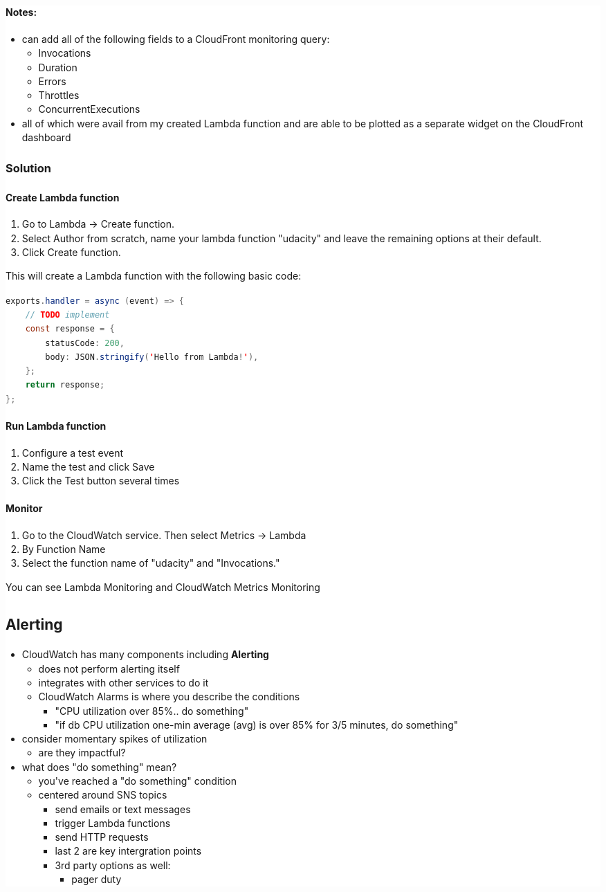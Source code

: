#### Notes:

- can add all of the following fields to a CloudFront monitoring query:
  - Invocations
  - Duration
  - Errors
  - Throttles
  - ConcurrentExecutions
- all of which were avail from my created Lambda function and are able to be plotted as a separate widget on the CloudFront dashboard

### Solution

#### Create Lambda function

1. Go to Lambda -> Create function.
1. Select Author from scratch, name your lambda function "udacity" and leave the remaining options at their default.
1. Click Create function.

This will create a Lambda function with the following basic code:

``` java
exports.handler = async (event) => {
    // TODO implement
    const response = {
        statusCode: 200,
        body: JSON.stringify('Hello from Lambda!'),
    };
    return response;
};
```

#### Run Lambda function

1. Configure a test event
1. Name the test and click Save
1. Click the Test button several times

#### Monitor

1. Go to the CloudWatch service. Then select Metrics -> Lambda
1. By Function Name
1. Select the function name of "udacity" and "Invocations."

You can see Lambda Monitoring and CloudWatch Metrics Monitoring

## Alerting

- CloudWatch has many components including **Alerting**
  - does not perform alerting itself
  - integrates with other services to do it
  - CloudWatch Alarms is where you describe the conditions
    - "CPU utilization over 85%.. do something"
    - "if db CPU utilization one-min average (avg) is over 85% for 3/5 minutes, do something"
- consider momentary spikes of utilization
  - are they impactful?
- what does "do something" mean?
  - you've reached a "do something" condition
  - centered around SNS topics
    - send emails or text messages
    - trigger Lambda functions
    - send HTTP requests
    - last 2 are key intergration points
    - 3rd party options as well:
      - pager duty
